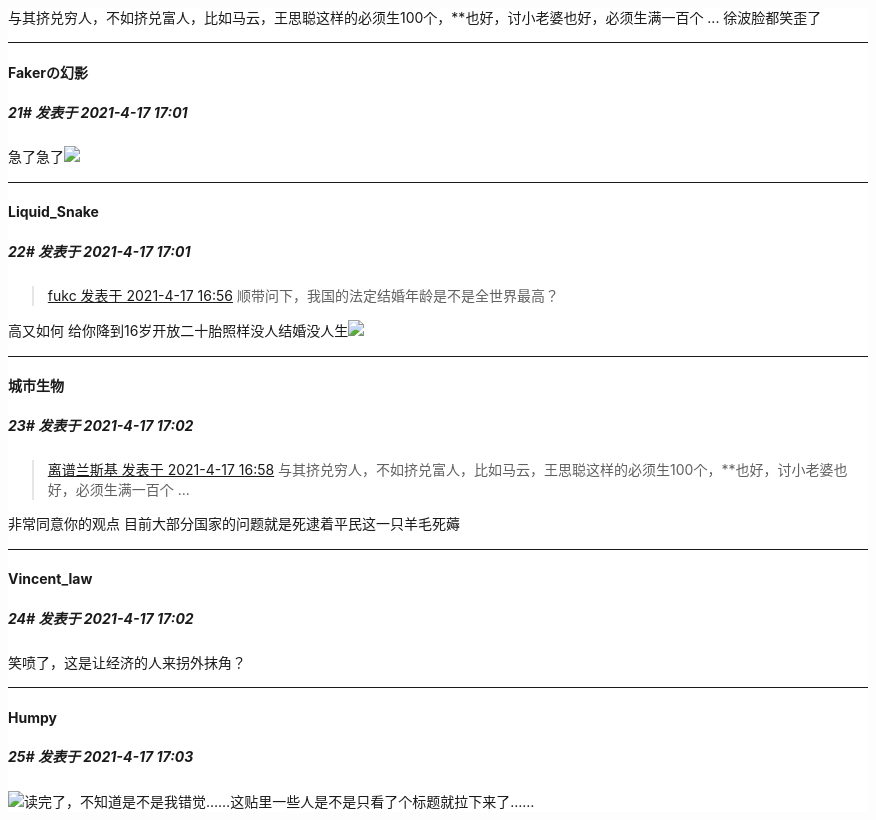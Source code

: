 与其挤兑穷人，不如挤兑富人，比如马云，王思聪这样的必须生100个，**也好，讨小老婆也好，必须生满一百个 ...</blockquote>
徐波脸都笑歪了


-----

####  Fakerの幻影  
##### 21#       发表于 2021-4-17 17:01


急了急了<img src="https://static.saraba1st.com/image/smiley/face2017/067.png" referrerpolicy="no-referrer">


-----

####  Liquid_Snake  
##### 22#       发表于 2021-4-17 17:01


<blockquote><a href="httphttps://bbs.saraba1st.com/2b/forum.php?mod=redirect&amp;goto=findpost&amp;pid=50967863&amp;ptid=1999522" target="_blank">fukc 发表于 2021-4-17 16:56</a>
顺带问下，我国的法定结婚年龄是不是全世界最高？</blockquote>
高又如何
给你降到16岁开放二十胎照样没人结婚没人生<img src="https://static.saraba1st.com/image/smiley/face2017/047.png" referrerpolicy="no-referrer">


-----

####  城市生物  
##### 23#       发表于 2021-4-17 17:02


<blockquote><a href="httphttps://bbs.saraba1st.com/2b/forum.php?mod=redirect&amp;goto=findpost&amp;pid=50967888&amp;ptid=1999522" target="_blank">离谱兰斯基 发表于 2021-4-17 16:58</a>
与其挤兑穷人，不如挤兑富人，比如马云，王思聪这样的必须生100个，**也好，讨小老婆也好，必须生满一百个 ...</blockquote>
非常同意你的观点
目前大部分国家的问题就是死逮着平民这一只羊毛死薅


-----

####  Vincent_law  
##### 24#       发表于 2021-4-17 17:02


笑喷了，这是让经济的人来拐外抹角？


-----

####  Humpy  
##### 25#       发表于 2021-4-17 17:03


<img src="https://static.saraba1st.com/image/smiley/face2017/001.png" referrerpolicy="no-referrer">读完了，不知道是不是我错觉……这贴里一些人是不是只看了个标题就拉下来了……
